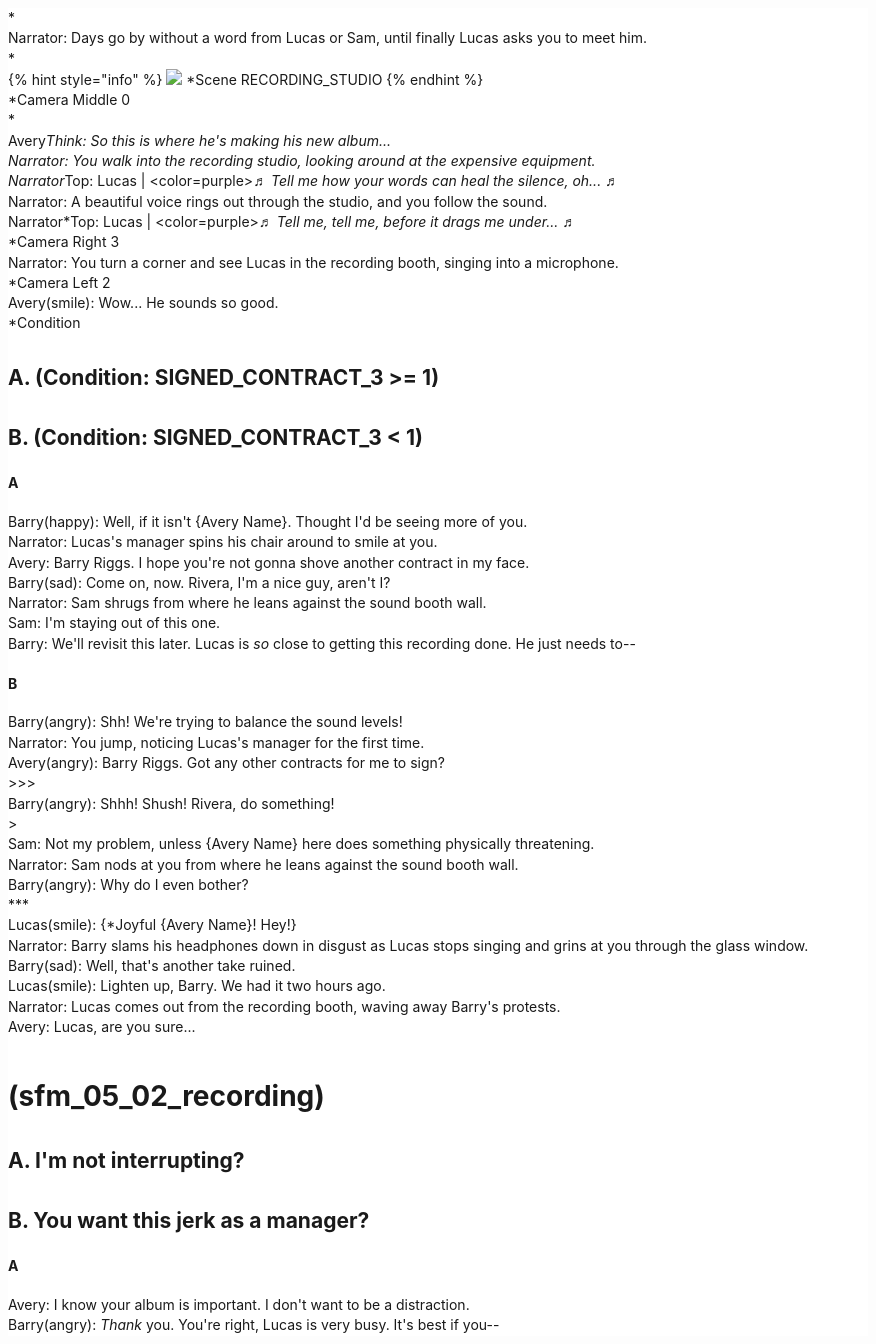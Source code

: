\*  
Narrator: Days go by without a word from Lucas or Sam, until finally Lucas asks you to meet him.  
\*  
{% hint style="info" %}
<img src='https://ustories.saiyunyx.com/update/CDN_C/CDN/BGPics/bg_city_recording_studio.jpg-story' width='60'>
\*Scene RECORDING_STUDIO
{% endhint %}  
\*Camera Middle 0  
\*  
Avery*Think: So this is where he's making his new album...  
Narrator: You walk into the recording studio, looking around at the expensive equipment.  
Narrator*Top: Lucas | <color=purple><i>♬ Tell me how your words can heal the silence, oh... ♬</i></color>  
Narrator: A beautiful voice rings out through the studio, and you follow the sound.  
Narrator*Top: Lucas | <color=purple><i>♬ Tell me, tell me, before it drags me under... ♬</i></color>  
\*Camera Right 3  
Narrator: You turn a corner and see Lucas in the recording booth, singing into a microphone.  
\*Camera Left 2  
Avery(smile): Wow... He sounds so good.  
\*Condition  
## A. (Condition: SIGNED_CONTRACT_3 >= 1)  
## B. (Condition: SIGNED_CONTRACT_3 < 1)  
#### A  
Barry(happy): Well, if it isn't {Avery Name}. Thought I'd be seeing more of you.  
Narrator: Lucas's manager spins his chair around to smile at you.  
Avery: Barry Riggs. I hope you're not gonna shove another contract in my face.  
Barry(sad): Come on, now. Rivera, I'm a nice guy, aren't I?  
Narrator: Sam shrugs from where he leans against the sound booth wall.  
Sam: I'm staying out of this one.  
Barry: We'll revisit this later. Lucas is <i>so</i> close to getting this recording done. He just needs to--  
#### B  
Barry(angry): Shh! We're trying to balance the sound levels!  
Narrator: You jump, noticing Lucas's manager for the first time.  
Avery(angry): Barry Riggs. Got any other contracts for me to sign?  
\>>>  
Barry(angry): Shhh! Shush! Rivera, do something!  
\>  
Sam: Not my problem, unless {Avery Name} here does something physically threatening.  
Narrator: Sam nods at you from where he leans against the sound booth wall.  
Barry(angry): Why do I even bother?  
\***  
Lucas(smile): {*Joyful {Avery Name}! Hey!}  
Narrator: Barry slams his headphones down in disgust as Lucas stops singing and grins at you through the glass window.  
Barry(sad): Well, that's another take ruined.  
Lucas(smile): Lighten up, Barry. We had it two hours ago.  
Narrator: Lucas comes out from the recording booth, waving away Barry's protests.  
Avery: Lucas, are you sure...  
# (sfm_05_02_recording)  
## A. I'm not interrupting?  
## B. You want this jerk as a manager?  
#### A  
Avery: I know your album is important. I don't want to be a distraction.  
Barry(angry): <i>Thank</i> you. You're right, Lucas is very busy. It's best if you--  